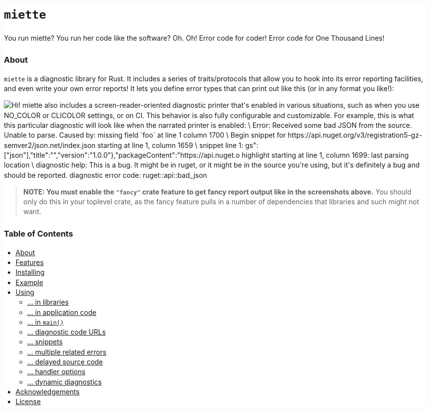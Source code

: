 
# `miette`

You run miette? You run her code like the software? Oh. Oh! Error code for
coder! Error code for One Thousand Lines!

### About

`miette` is a diagnostic library for Rust. It includes a series of
traits/protocols that allow you to hook into its error reporting facilities,
and even write your own error reports! It lets you define error types that
can print out like this (or in any format you like!):

<img src="https://raw.githubusercontent.com/zkat/miette/main/images/serde_json.png" alt="Hi! miette also includes a screen-reader-oriented diagnostic printer that's enabled in various situations, such as when you use NO_COLOR or CLICOLOR settings, or on CI. This behavior is also fully configurable and customizable. For example, this is what this particular diagnostic will look like when the narrated printer is enabled:
\
Error: Received some bad JSON from the source. Unable to parse.
    Caused by: missing field `foo` at line 1 column 1700
\
Begin snippet for https://api.nuget.org/v3/registration5-gz-semver2/json.net/index.json starting
at line 1, column 1659
\
snippet line 1: gs&quot;:[&quot;json&quot;],&quot;title&quot;:&quot;&quot;,&quot;version&quot;:&quot;1.0.0&quot;},&quot;packageContent&quot;:&quot;https://api.nuget.o
    highlight starting at line 1, column 1699: last parsing location
\
diagnostic help: This is a bug. It might be in ruget, or it might be in the
source you're using, but it's definitely a bug and should be reported.
diagnostic error code: ruget::api::bad_json
" />

> **NOTE: You must enable the `"fancy"` crate feature to get fancy report
output like in the screenshots above.** You should only do this in your
toplevel crate, as the fancy feature pulls in a number of dependencies that
libraries and such might not want.

### Table of Contents 

- [About](#about)
- [Features](#features)
- [Installing](#installing)
- [Example](#example)
- [Using](#using)
  - [... in libraries](#-in-libraries)
  - [... in application code](#-in-application-code)
  - [... in `main()`](#-in-main)
  - [... diagnostic code URLs](#-diagnostic-code-urls)
  - [... snippets](#-snippets)
  - [... multiple related errors](#-multiple-related-errors)
  - [... delayed source code](#-delayed-source-code)
  - [... handler options](#-handler-options)
  - [... dynamic diagnostics](#-dynamic-diagnostics)
- [Acknowledgements](#acknowledgements)
- [License](#license)


[`miette!`]: https://docs.rs/miette/latest/miette/macro.miette.html
[`diagnostic!`]: https://docs.rs/miette/latest/miette/macro.diagnostic.html
[`std::error::Error`]: https://doc.rust-lang.org/nightly/std/error/trait.Error.html
[`Diagnostic`]: https://docs.rs/miette/latest/miette/trait.Diagnostic.html
[`IntoDiagnostic`]: https://docs.rs/miette/latest/miette/trait.IntoDiagnostic.html
[`MietteHandlerOpts`]: https://docs.rs/miette/latest/miette/struct.MietteHandlerOpts.html
[`MietteHandler`]: https://docs.rs/miette/latest/miette/struct.MietteHandler.html
[`MietteDiagnostic`]: https://docs.rs/miette/latest/miette/struct.MietteDiagnostic.html
[`Report`]: https://docs.rs/miette/latest/miette/struct.Report.html
[`ReportHandler`]: https://docs.rs/miette/latest/miette/trait.ReportHandler.html
[`Result`]: https://docs.rs/miette/latest/miette/type.Result.html
[`SourceCode`]: https://docs.rs/miette/latest/miette/trait.SourceCode.html
[`SourceSpan`]: https://docs.rs/miette/latest/miette/struct.SourceSpan.html